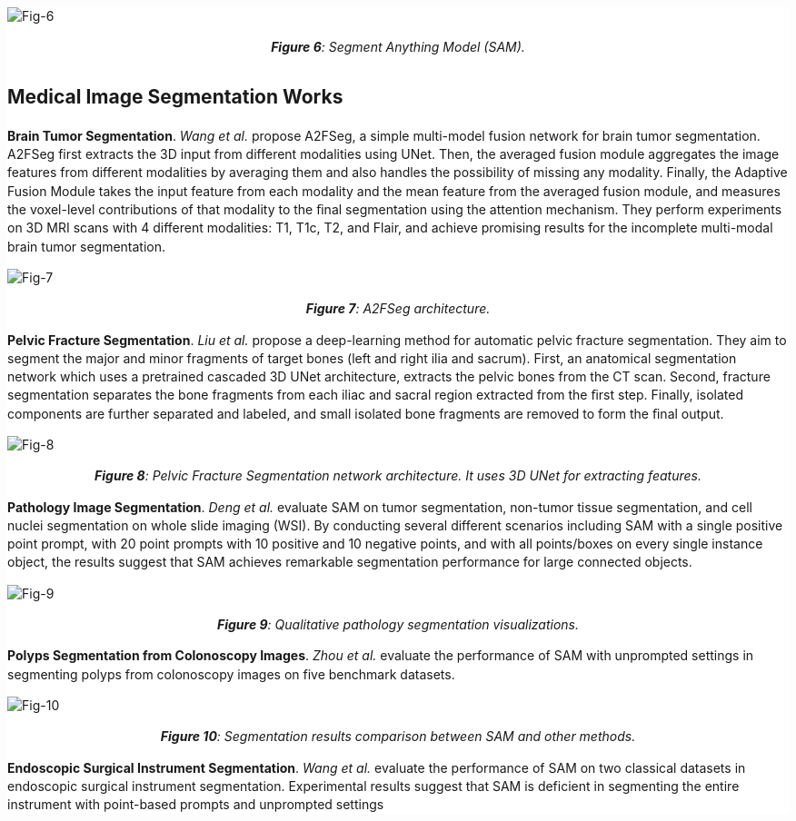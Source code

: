 ![Fig-6](https://drive.google.com/uc?export=view&id=1LAwTP4AZI6Gvu4OBz0FRS7Kffhk5Gi_p)
*<center>**Figure 6**:  Segment Anything Model (SAM).</center>*

## Medical Image Segmentation Works


**Brain Tumor Segmentation**. *Wang et al.* propose A2FSeg, a simple multi-model fusion network for brain tumor segmentation. A2FSeg first extracts the 3D input from different modalities using UNet. Then, the averaged fusion module aggregates the image features from different modalities by averaging them and also handles the possibility of missing any modality. Finally, the Adaptive Fusion Module takes the input feature from each modality and the mean feature from the averaged fusion module, and measures the voxel-level contributions of that modality to the ﬁnal segmentation using the attention mechanism. They perform experiments on 3D MRI scans with 4 different modalities: T1, T1c, T2, and Flair, and achieve promising results for the incomplete multi-modal brain tumor segmentation.

![Fig-7](https://drive.google.com/uc?export=view&id=1t7Ym474EtCbj4EvQQE6PzoDdOh_Fe8AQ)
*<center>**Figure 7**:  A2FSeg architecture.</center>*




**Pelvic Fracture Segmentation**. *Liu et al.* propose a deep-learning method for automatic pelvic fracture segmentation. They aim to segment the major and minor fragments of target bones (left and right ilia and sacrum). First, an anatomical segmentation network which uses a pretrained cascaded 3D UNet architecture, extracts the pelvic bones from the CT scan. Second, fracture segmentation separates the bone fragments from each iliac and sacral region extracted from the ﬁrst step. Finally, isolated components are further separated and labeled, and small isolated bone fragments are removed to form the ﬁnal output. 

![Fig-8](https://drive.google.com/uc?export=view&id=1EYS3h1e26N6iAplJxTHAlGD9rOQX0psz)
*<center>**Figure 8**:  Pelvic Fracture Segmentation network architecture. It uses 3D UNet for extracting features.</center>*



**Pathology Image Segmentation**. *Deng et al.* evaluate SAM on tumor segmentation, non-tumor tissue segmentation, and cell nuclei segmentation on whole slide imaging (WSI). By conducting several different scenarios including SAM with a single positive point prompt, with 20 point prompts with 10 positive and 10 negative points, and with all points/boxes on every single instance object, the results suggest that SAM achieves remarkable segmentation performance for large connected objects.

![Fig-9](https://drive.google.com/uc?export=view&id=1JGxlJttO-HIRBQ3xI6MzbY76t5XXGqC3)
*<center>**Figure 9**:  Qualitative pathology segmentation visualizations.</center>*

**Polyps Segmentation from Colonoscopy Images**. *Zhou et al.* evaluate the performance of SAM with unprompted settings in segmenting polyps from colonoscopy images on five benchmark datasets.

![Fig-10](https://drive.google.com/uc?export=view&id=1hftrkIi2WX8vf7w6SzXNt_OQsTwOqI96)
*<center>**Figure 10**: Segmentation results comparison between SAM and other methods.</center>*

**Endoscopic Surgical Instrument Segmentation**. *Wang et al.* evaluate the performance of SAM on two classical datasets in endoscopic surgical instrument segmentation. Experimental results suggest that SAM is deficient in segmenting the entire instrument with point-based prompts and unprompted settings
